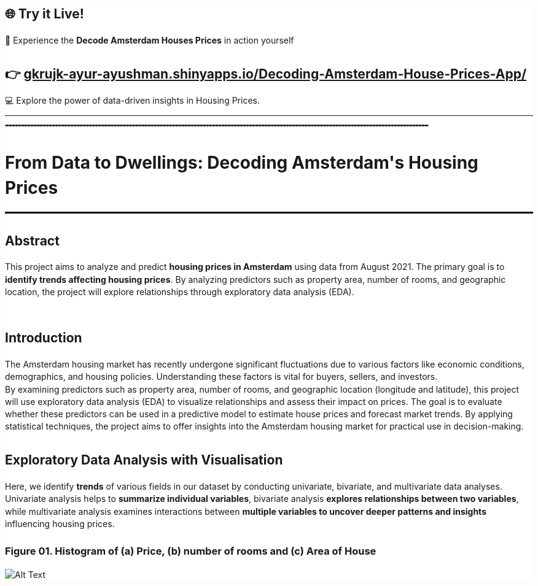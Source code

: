 
## 🌐 **Try it Live!**

🚀 Experience the **Decode Amsterdam Houses Prices** in action yourself  
## 👉 <a href="https://gkrujk-ayur-ayushman.shinyapps.io/Decoding-Amsterdam-House-Prices-App/" target="_blank">gkrujk-ayur-ayushman.shinyapps.io/Decoding-Amsterdam-House-Prices-App/</a>

💻 Explore the power of data-driven insights in Housing Prices.

 

---
<hr style="border: 1px dashed grey; width: 80%;"/>

# From Data to Dwellings: Decoding Amsterdam's Housing Prices 
<hr style="border: 0; height: 3px; background-color: black;">

## Abstract
This project aims to analyze and predict **housing prices in Amsterdam** using data from August 2021. The primary goal is to **identify trends affecting housing prices**. By analyzing predictors such as property area, number of rooms, and geographic location, the project will explore relationships through exploratory data analysis (EDA).
<br>
<br>

## Introduction
The Amsterdam housing market has recently undergone significant fluctuations due to various factors like economic conditions, demographics, and housing policies. Understanding these factors is vital for buyers, sellers, and investors.<br>
By examining predictors such as property area, number of rooms, and geographic location (longitude and latitude), this project will use exploratory data analysis (EDA) to visualize relationships and assess their impact on prices. The goal is to evaluate whether these predictors can be used in a predictive model to estimate house prices and forecast market trends. By applying statistical techniques, the project aims to offer insights into the Amsterdam housing market for practical use in decision-making.


## Exploratory Data Analysis with Visualisation

Here, we identify **trends** of various fields in our dataset by conducting univariate, bivariate, and multivariate data analyses. Univariate analysis helps to **summarize individual variables**, bivariate analysis **explores relationships between two variables**, while multivariate analysis examines interactions between **multiple variables to uncover deeper patterns and insights** influencing housing prices.


### Figure 01. Histogram of (a) Price, (b) number of rooms and (c) Area of House
<img src="resource/01.png" alt="Alt Text" width="1000"/>

